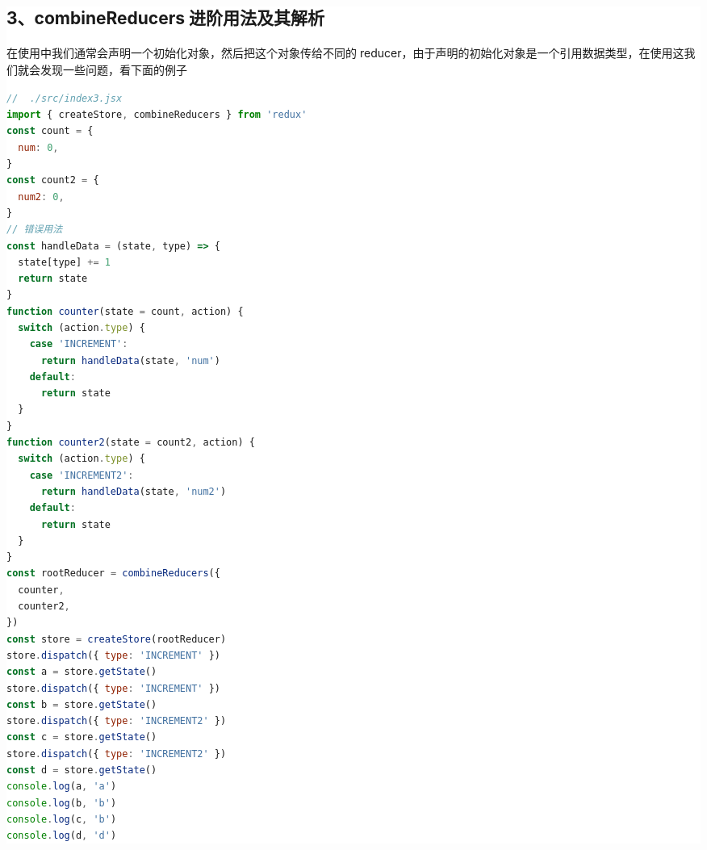 ## 3、combineReducers 进阶用法及其解析

在使用中我们通常会声明一个初始化对象，然后把这个对象传给不同的 reducer，由于声明的初始化对象是一个引用数据类型，在使用这我们就会发现一些问题，看下面的例子

```js
//  ./src/index3.jsx
import { createStore, combineReducers } from 'redux'
const count = {
  num: 0,
}
const count2 = {
  num2: 0,
}
// 错误用法
const handleData = (state, type) => {
  state[type] += 1
  return state
}
function counter(state = count, action) {
  switch (action.type) {
    case 'INCREMENT':
      return handleData(state, 'num')
    default:
      return state
  }
}
function counter2(state = count2, action) {
  switch (action.type) {
    case 'INCREMENT2':
      return handleData(state, 'num2')
    default:
      return state
  }
}
const rootReducer = combineReducers({
  counter,
  counter2,
})
const store = createStore(rootReducer)
store.dispatch({ type: 'INCREMENT' })
const a = store.getState()
store.dispatch({ type: 'INCREMENT' })
const b = store.getState()
store.dispatch({ type: 'INCREMENT2' })
const c = store.getState()
store.dispatch({ type: 'INCREMENT2' })
const d = store.getState()
console.log(a, 'a')
console.log(b, 'b')
console.log(c, 'b')
console.log(d, 'd')
```


  [$$observable]: observable,